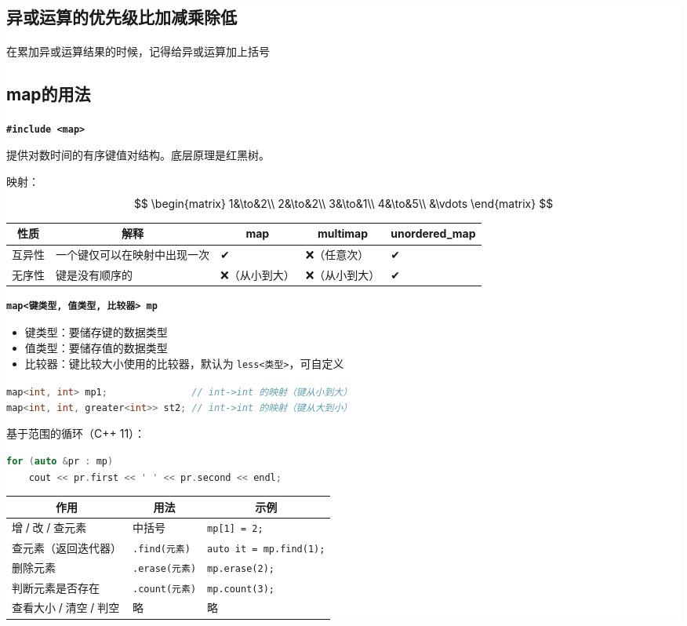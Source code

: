 ## 异或运算的优先级比加减乘除低

在累加异或运算结果的时候，记得给异或运算加上括号

## map的用法

**`#include <map>`**

提供对数时间的有序键值对结构。底层原理是红黑树。

映射：
$$
\begin{matrix}
1&\to&2\\
2&\to&2\\
3&\to&1\\
4&\to&5\\
&\vdots
\end{matrix}
$$

| 性质   | 解释                         | map           | multimap      | unordered_map |
| ------ | ---------------------------- | ------------- | ------------- | ------------- |
| 互异性 | 一个键仅可以在映射中出现一次 | ✔             | ❌（任意次）   | ✔             |
| 无序性 | 键是没有顺序的               | ❌（从小到大） | ❌（从小到大） | ✔             |

**`map<键类型, 值类型, 比较器> mp`**

- 键类型：要储存键的数据类型
- 值类型：要储存值的数据类型
- 比较器：键比较大小使用的比较器，默认为 `less<类型>`，可自定义

```cpp
map<int, int> mp1;               // int->int 的映射（键从小到大）
map<int, int, greater<int>> st2; // int->int 的映射（键从大到小）
```

基于范围的循环（C++ 11）：

```cpp
for (auto &pr : mp)
    cout << pr.first << ' ' << pr.second << endl;
```

| 作用                   | 用法           | 示例                    |
| ---------------------- | -------------- | ----------------------- |
| 增 / 改 / 查元素       | 中括号         | `mp[1] = 2;`            |
| 查元素（返回迭代器）   | `.find(元素)`  | `auto it = mp.find(1);` |
| 删除元素               | `.erase(元素)` | `mp.erase(2);`          |
| 判断元素是否存在       | `.count(元素)` | `mp.count(3);`          |
| 查看大小 / 清空 / 判空 | 略             | 略                      |
